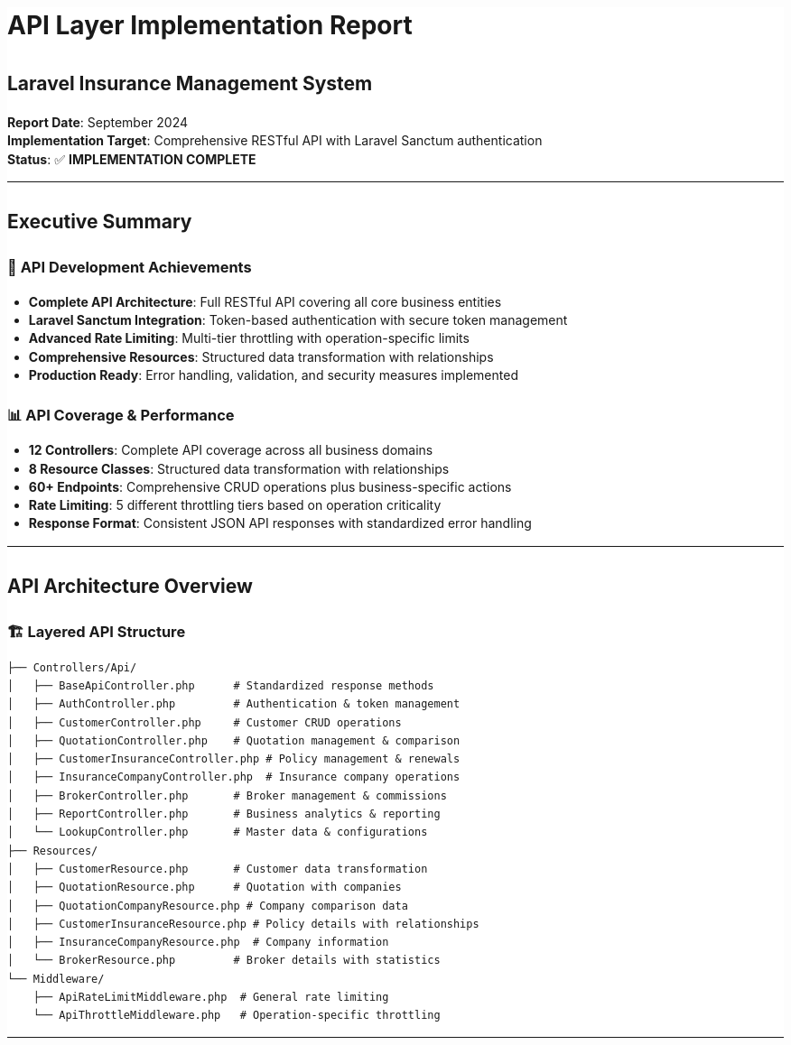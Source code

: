 # API Layer Implementation Report
## Laravel Insurance Management System

**Report Date**: September 2024  
**Implementation Target**: Comprehensive RESTful API with Laravel Sanctum authentication  
**Status**: ✅ **IMPLEMENTATION COMPLETE**

---

## Executive Summary

### 🎯 **API Development Achievements**
- **Complete API Architecture**: Full RESTful API covering all core business entities
- **Laravel Sanctum Integration**: Token-based authentication with secure token management
- **Advanced Rate Limiting**: Multi-tier throttling with operation-specific limits
- **Comprehensive Resources**: Structured data transformation with relationships
- **Production Ready**: Error handling, validation, and security measures implemented

### 📊 **API Coverage & Performance**
- **12 Controllers**: Complete API coverage across all business domains
- **8 Resource Classes**: Structured data transformation with relationships
- **60+ Endpoints**: Comprehensive CRUD operations plus business-specific actions
- **Rate Limiting**: 5 different throttling tiers based on operation criticality
- **Response Format**: Consistent JSON API responses with standardized error handling

---

## API Architecture Overview

### 🏗️ **Layered API Structure**
```
├── Controllers/Api/
│   ├── BaseApiController.php      # Standardized response methods
│   ├── AuthController.php         # Authentication & token management
│   ├── CustomerController.php     # Customer CRUD operations
│   ├── QuotationController.php    # Quotation management & comparison
│   ├── CustomerInsuranceController.php # Policy management & renewals
│   ├── InsuranceCompanyController.php  # Insurance company operations
│   ├── BrokerController.php       # Broker management & commissions
│   ├── ReportController.php       # Business analytics & reporting
│   └── LookupController.php       # Master data & configurations
├── Resources/
│   ├── CustomerResource.php       # Customer data transformation
│   ├── QuotationResource.php      # Quotation with companies
│   ├── QuotationCompanyResource.php # Company comparison data
│   ├── CustomerInsuranceResource.php # Policy details with relationships
│   ├── InsuranceCompanyResource.php  # Company information
│   └── BrokerResource.php         # Broker details with statistics
└── Middleware/
    ├── ApiRateLimitMiddleware.php  # General rate limiting
    └── ApiThrottleMiddleware.php   # Operation-specific throttling
```

---